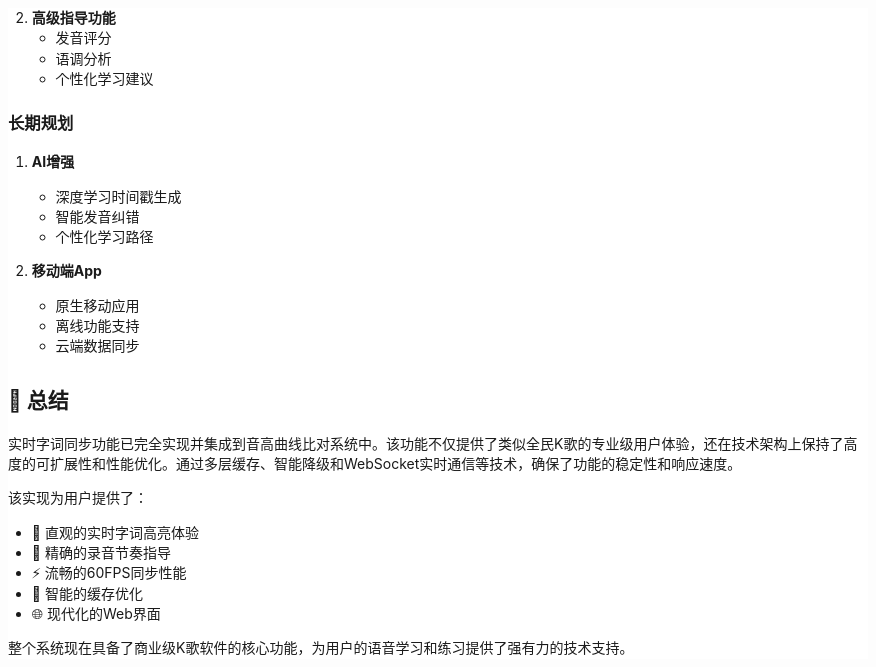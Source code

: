 2. **高级指导功能**
   - 发音评分
   - 语调分析
   - 个性化学习建议

### 长期规划
1. **AI增强**
   - 深度学习时间戳生成
   - 智能发音纠错
   - 个性化学习路径

2. **移动端App**
   - 原生移动应用
   - 离线功能支持
   - 云端数据同步

## 📝 总结

实时字词同步功能已完全实现并集成到音高曲线比对系统中。该功能不仅提供了类似全民K歌的专业级用户体验，还在技术架构上保持了高度的可扩展性和性能优化。通过多层缓存、智能降级和WebSocket实时通信等技术，确保了功能的稳定性和响应速度。

该实现为用户提供了：
- 📱 直观的实时字词高亮体验
- 🎯 精确的录音节奏指导
- ⚡ 流畅的60FPS同步性能
- 🔄 智能的缓存优化
- 🌐 现代化的Web界面

整个系统现在具备了商业级K歌软件的核心功能，为用户的语音学习和练习提供了强有力的技术支持。
